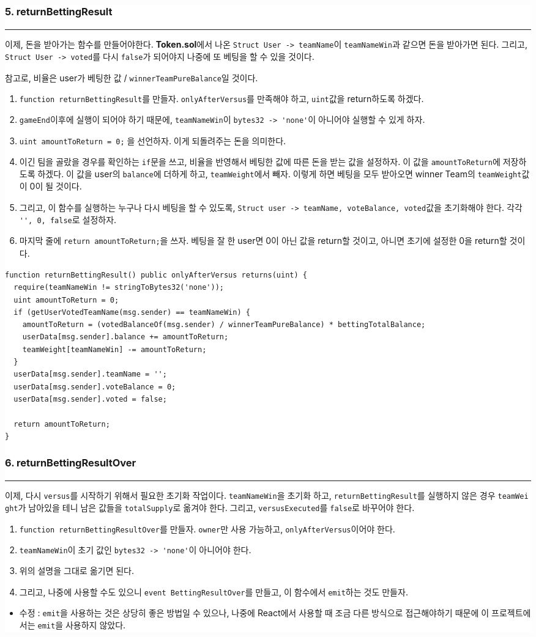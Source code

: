 ### 5. returnBettingResult
----
이제, 돈을 받아가는 함수를 만들어야한다. **Token.sol**에서 나온 ```Struct User -> teamName```이 ```teamNameWin```과 같으면 돈을 받아가면 된다. 그리고, ```Struct User -> voted```를 다시 ```false```가 되어야지 나중에 또 베팅을 할 수 있을 것이다.

참고로, 비율은 user가 베팅한 값 / ```winnerTeamPureBalance```일 것이다.

1. ```function returnBettingResult```를 만들자. ```onlyAfterVersus```를 만족해야 하고, ```uint```값을 return하도록 하겠다. 

2. ```gameEnd```이후에 실행이 되어야 하기 때문에, ```teamNameWin```이 ```bytes32 -> 'none'```이 아니어야 실행할 수 있게 하자.

3. ```uint amountToReturn = 0;``` 을 선언하자. 이게 되돌려주는 돈을 의미한다.

4. 이긴 팀을 골랐을 경우를 확인하는 ```if```문을 쓰고, 비율을 반영해서 베팅한 값에 따른 돈을 받는 값을 설정하자. 이 값을 ```amountToReturn```에 저장하도록 하겠다. 이 값을 user의 ```balance```에 더하게 하고, ```teamWeight```에서 빼자. 이렇게 하면 베팅을 모두 받아오면 winner Team의 ```teamWeight```값이 0이 될 것이다.

5. 그리고, 이 함수를 실행하는 누구나 다시 베팅을 할 수 있도록, ```Struct user -> teamName, voteBalance, voted```값을 초기화해야 한다. 각각 ``` '', 0, false```로 설정하자.

6. 마지막 줄에 ```return amountToReturn;```을 쓰자. 베팅을 잘 한 user면 0이 아닌 값을 return할 것이고, 아니면 초기에 설정한 0을 return할 것이다.

```solidity
function returnBettingResult() public onlyAfterVersus returns(uint) {
  require(teamNameWin != stringToBytes32('none'));
  uint amountToReturn = 0;
  if (getUserVotedTeamName(msg.sender) == teamNameWin) {
    amountToReturn = (votedBalanceOf(msg.sender) / winnerTeamPureBalance) * bettingTotalBalance;
    userData[msg.sender].balance += amountToReturn;
    teamWeight[teamNameWin] -= amountToReturn;
  }
  userData[msg.sender].teamName = '';
  userData[msg.sender].voteBalance = 0;
  userData[msg.sender].voted = false;

  return amountToReturn;
}
```

### 6. returnBettingResultOver
----
이제, 다시 ```versus```를 시작하기 위해서 필요한 초기화 작업이다. ```teamNameWin```을 초기화 하고, ```returnBettingResult```를 실행하지 않은 경우 ```teamWeight```가 남아있을 테니 남은 값들을 ```totalSupply```로 옮겨야 한다. 그리고, ```versusExecuted```를 ```false```로 바꾸어야 한다.

1. ```function returnBettingResultOver```를 만들자. ```owner```만 사용 가능하고, ```onlyAfterVersus```이어야 한다. 

2. ```teamNameWin```이 초기 값인 ```bytes32 -> 'none'```이 아니어야 한다.

3. 위의 설명을 그대로 옮기면 된다.

4. 그리고, 나중에 사용할 수도 있으니 ```event BettingResultOver```를 만들고, 이 함수에서 ```emit```하는 것도 만들자.

* 수정 : ```emit```을 사용하는 것은 상당히 좋은 방법일 수 있으나, 나중에 React에서 사용할 때 조금 다른 방식으로 접근해야하기 때문에 이 프로젝트에서는 ```emit```을 사용하지 않았다.
